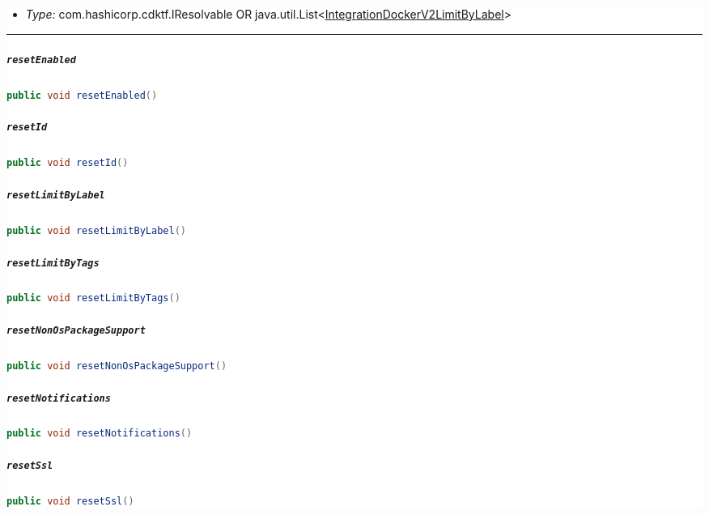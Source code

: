- *Type:* com.hashicorp.cdktf.IResolvable OR java.util.List<<a href="#rhizo-co-terraform-provider-lacework.integrationDockerV2.IntegrationDockerV2LimitByLabel">IntegrationDockerV2LimitByLabel</a>>

---

##### `resetEnabled` <a name="resetEnabled" id="rhizo-co-terraform-provider-lacework.integrationDockerV2.IntegrationDockerV2.resetEnabled"></a>

```java
public void resetEnabled()
```

##### `resetId` <a name="resetId" id="rhizo-co-terraform-provider-lacework.integrationDockerV2.IntegrationDockerV2.resetId"></a>

```java
public void resetId()
```

##### `resetLimitByLabel` <a name="resetLimitByLabel" id="rhizo-co-terraform-provider-lacework.integrationDockerV2.IntegrationDockerV2.resetLimitByLabel"></a>

```java
public void resetLimitByLabel()
```

##### `resetLimitByTags` <a name="resetLimitByTags" id="rhizo-co-terraform-provider-lacework.integrationDockerV2.IntegrationDockerV2.resetLimitByTags"></a>

```java
public void resetLimitByTags()
```

##### `resetNonOsPackageSupport` <a name="resetNonOsPackageSupport" id="rhizo-co-terraform-provider-lacework.integrationDockerV2.IntegrationDockerV2.resetNonOsPackageSupport"></a>

```java
public void resetNonOsPackageSupport()
```

##### `resetNotifications` <a name="resetNotifications" id="rhizo-co-terraform-provider-lacework.integrationDockerV2.IntegrationDockerV2.resetNotifications"></a>

```java
public void resetNotifications()
```

##### `resetSsl` <a name="resetSsl" id="rhizo-co-terraform-provider-lacework.integrationDockerV2.IntegrationDockerV2.resetSsl"></a>

```java
public void resetSsl()
```
